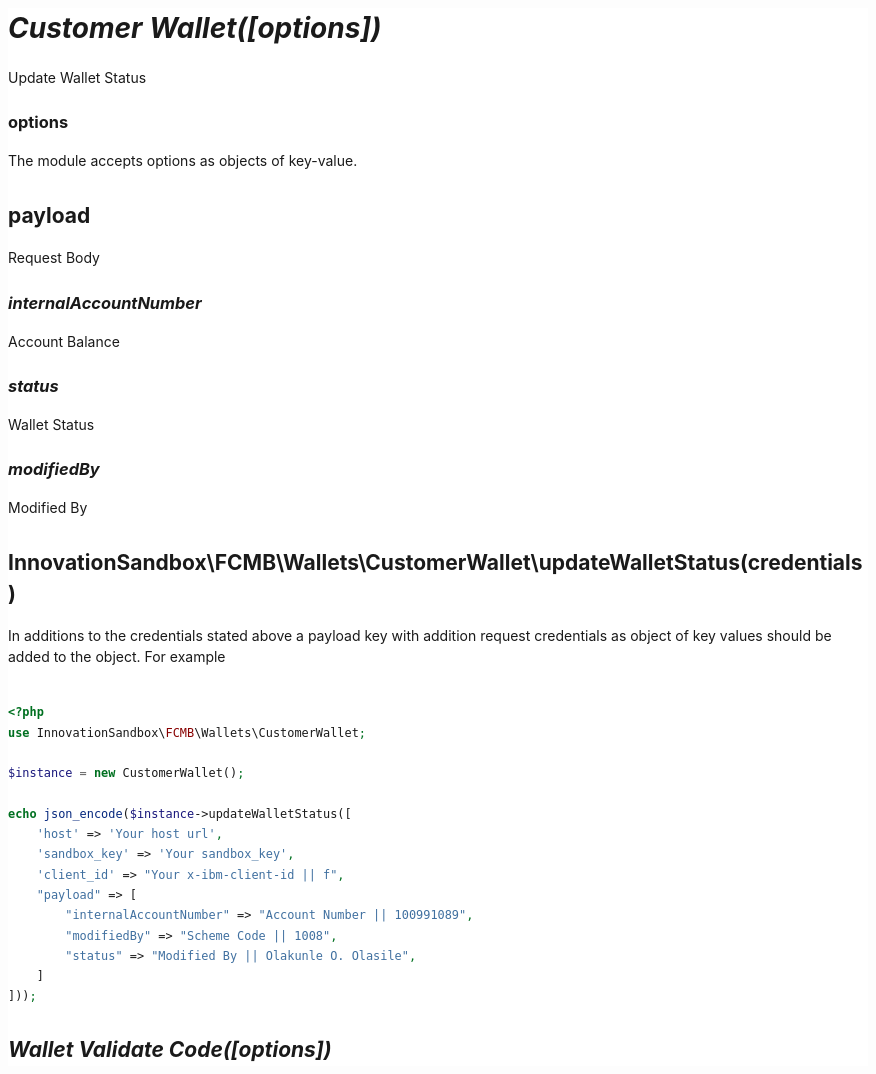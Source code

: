 #  *Customer Wallet([options])*

Update Wallet Status

### options

The module accepts options as objects of key-value.

## payload

Request Body

### *internalAccountNumber*

Account Balance

### *status*

Wallet Status

### *modifiedBy*

Modified By

## InnovationSandbox\FCMB\Wallets\CustomerWallet\updateWalletStatus(credentials)

In additions to the credentials stated above a payload key with addition request credentials as object of key values should be added to the object. For example

```php

<?php
use InnovationSandbox\FCMB\Wallets\CustomerWallet;

$instance = new CustomerWallet();

echo json_encode($instance->updateWalletStatus([
    'host' => 'Your host url',
    'sandbox_key' => 'Your sandbox_key',
    'client_id' => "Your x-ibm-client-id || f",
    "payload" => [
        "internalAccountNumber" => "Account Number || 100991089",
        "modifiedBy" => "Scheme Code || 1008",
        "status" => "Modified By || Olakunle O. Olasile",
    ]
]));
```

##  *Wallet Validate Code([options])*
